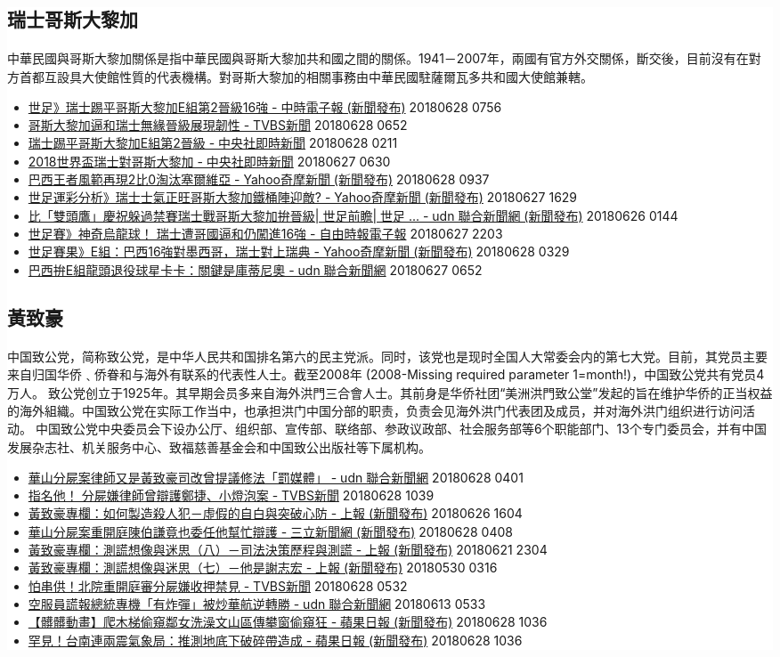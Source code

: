 ## 瑞士哥斯大黎加

中華民國與哥斯大黎加關係是指中華民國與哥斯大黎加共和國之間的關係。1941－2007年，兩國有官方外交關係，斷交後，目前沒有在對方首都互設具大使館性質的代表機構。對哥斯大黎加的相關事務由中華民國駐薩爾瓦多共和國大使館兼轄。
- [世足》瑞士踢平哥斯大黎加E組第2晉級16強 - 中時電子報 (新聞發布)](http://www.chinatimes.com/realtimenews/20180628000936-260403 "世足》瑞士踢平哥斯大黎加E組第2晉級16強 - 中時電子報 (新聞發布)") 20180628 0756
- [哥斯大黎加逼和瑞士無緣晉級展現韌性 - TVBS新聞](https://news.tvbs.com.tw/world/946216 "哥斯大黎加逼和瑞士無緣晉級展現韌性 - TVBS新聞") 20180628 0652
- [瑞士踢平哥斯大黎加E組第2晉級 - 中央社即時新聞](http://www.cna.com.tw/news/gpho/201806280003-1.aspx "瑞士踢平哥斯大黎加E組第2晉級 - 中央社即時新聞") 20180628 0211
- [2018世界盃瑞士對哥斯大黎加 - 中央社即時新聞](http://www.cna.com.tw/news/gpho/201806270008-1.aspx "2018世界盃瑞士對哥斯大黎加 - 中央社即時新聞") 20180627 0630
- [巴西王者風範再現2比0淘汰塞爾維亞 - Yahoo奇摩新聞 (新聞發布)](https://tw.news.yahoo.com/%E5%B7%B4%E8%A5%BF%E7%8E%8B%E8%80%85%E9%A2%A8%E7%AF%84%E5%86%8D%E7%8F%BE-2%E6%AF%940%E6%B7%98%E6%B1%B0%E5%A1%9E%E7%88%BE%E7%B6%AD%E4%BA%9E-091916289.html "巴西王者風範再現2比0淘汰塞爾維亞 - Yahoo奇摩新聞 (新聞發布)") 20180628 0937
- [世足運彩分析》瑞士士氣正旺哥斯大黎加鐵桶陣迎敵? - Yahoo奇摩新聞 (新聞發布)](https://tw.news.yahoo.com/%E4%B8%96%E8%B6%B3%E9%81%8B%E5%BD%A9%E5%88%86%E6%9E%90-%E7%91%9E%E5%A3%AB%E5%A3%AB%E6%B0%A3%E6%AD%A3%E6%97%BA-%E5%93%A5%E6%96%AF%E5%A4%A7%E9%BB%8E%E5%8A%A0%E9%90%B5%E6%A1%B6%E9%99%A3%E8%BF%8E%E6%95%B5-161431042.html "世足運彩分析》瑞士士氣正旺哥斯大黎加鐵桶陣迎敵? - Yahoo奇摩新聞 (新聞發布)") 20180627 1629
- [比「雙頭鷹」慶祝躲過禁賽瑞士戰哥斯大黎加拚晉級| 世足前瞻| 世足 ... - udn 聯合新聞網 (新聞發布)](https://udn.com/fifa2018/story/12074/3218615 "比「雙頭鷹」慶祝躲過禁賽瑞士戰哥斯大黎加拚晉級| 世足前瞻| 世足 ... - udn 聯合新聞網 (新聞發布)") 20180626 0144
- [世足賽》神奇烏龍球！ 瑞士遭哥國逼和仍闖進16強 - 自由時報電子報](http://sports.ltn.com.tw/news/breakingnews/2471406 "世足賽》神奇烏龍球！ 瑞士遭哥國逼和仍闖進16強 - 自由時報電子報") 20180627 2203
- [世足賽果》E組：巴西16強對墨西哥，瑞士對上瑞典 - Yahoo奇摩新聞 (新聞發布)](https://tw.news.yahoo.com/%E4%B8%96%E8%B6%B3%E8%B3%BD%E6%9E%9C-e%E7%B5%84-%E5%B7%B4%E8%A5%BF16%E5%BC%B7%E5%B0%8D%E5%A2%A8%E8%A5%BF%E5%93%A5-%E7%91%9E%E5%A3%AB%E5%B0%8D%E4%B8%8A%E7%91%9E%E5%85%B8-032958958.html "世足賽果》E組：巴西16強對墨西哥，瑞士對上瑞典 - Yahoo奇摩新聞 (新聞發布)") 20180628 0329
- [巴西拚E組龍頭退役球星卡卡：關鍵是庫蒂尼奧 - udn 聯合新聞網](https://udn.com/fifa2018/story/12074/3220480 "巴西拚E組龍頭退役球星卡卡：關鍵是庫蒂尼奧 - udn 聯合新聞網") 20180627 0652

## 黃致豪

中国致公党，简称致公党，是中华人民共和国排名第六的民主党派。同时，该党也是现时全国人大常委会内的第七大党。目前，其党员主要来自归国华侨﹑侨眷和与海外有联系的代表性人士。截至2008年 (2008-Missing required parameter 1=month!)，中国致公党共有党员4万人。
致公党创立于1925年。其早期会员多来自海外洪門三合會人士。其前身是华侨社团“美洲洪門致公堂”发起的旨在维护华侨的正当权益的海外組織。中国致公党在实际工作当中，也承担洪门中国分部的职责，负责会见海外洪门代表团及成员，并对海外洪门组织进行访问活动。
中国致公党中央委员会下设办公厅、组织部、宣传部、联络部、参政议政部、社会服务部等6个职能部门、13个专门委员会，并有中国发展杂志社、机关服务中心、致福慈善基金会和中国致公出版社等下属机构。
- [華山分屍案律師又是黃致豪司改曾提議修法「罰媒體」 - udn 聯合新聞網](https://udn.com/news/story/7315/3223018 "華山分屍案律師又是黃致豪司改曾提議修法「罰媒體」 - udn 聯合新聞網") 20180628 0401
- [指名他！ 分屍嫌律師曾辯護鄭捷、小燈泡案 - TVBS新聞](https://news.tvbs.com.tw/local/946392 "指名他！ 分屍嫌律師曾辯護鄭捷、小燈泡案 - TVBS新聞") 20180628 1039
- [黃致豪專欄：如何製造殺人犯－虛假的自白與突破心防 - 上報 (新聞發布)](https://www.upmedia.mg/news_info.php?SerialNo=43456 "黃致豪專欄：如何製造殺人犯－虛假的自白與突破心防 - 上報 (新聞發布)") 20180626 1604
- [華山分屍案重開庭陳伯謙竟也委任他幫忙辯護 - 三立新聞網 (新聞發布)](https://www.setn.com/News.aspx?NewsID=397270 "華山分屍案重開庭陳伯謙竟也委任他幫忙辯護 - 三立新聞網 (新聞發布)") 20180628 0408
- [黃致豪專欄：測謊想像與迷思（八）－司法決策歷程與測謊 - 上報 (新聞發布)](https://www.upmedia.mg/news_info.php?SerialNo=42830 "黃致豪專欄：測謊想像與迷思（八）－司法決策歷程與測謊 - 上報 (新聞發布)") 20180621 2304
- [黃致豪專欄：測謊想像與迷思（七）－他是謝志宏 - 上報 (新聞發布)](https://www.upmedia.mg/news_info.php?SerialNo=41505 "黃致豪專欄：測謊想像與迷思（七）－他是謝志宏 - 上報 (新聞發布)") 20180530 0316
- [怕串供！北院重開庭審分屍嫌收押禁見 - TVBS新聞](https://news.tvbs.com.tw/local/946104 "怕串供！北院重開庭審分屍嫌收押禁見 - TVBS新聞") 20180628 0532
- [空服員謊報總統專機「有炸彈」被炒華航逆轉勝 - udn 聯合新聞網](https://udn.com/news/story/7321/3196293 "空服員謊報總統專機「有炸彈」被炒華航逆轉勝 - udn 聯合新聞網") 20180613 0533
- [【髒髒動畫】爬木梯偷窺鄰女洗澡文山區傳攀窗偷窺狂 - 蘋果日報 (新聞發布)](https://tw.news.appledaily.com/new/realtime/20180628/1381209/ "【髒髒動畫】爬木梯偷窺鄰女洗澡文山區傳攀窗偷窺狂 - 蘋果日報 (新聞發布)") 20180628 1036
- [罕見！台南連兩震氣象局：推測地底下破碎帶造成 - 蘋果日報 (新聞發布)](https://tw.news.appledaily.com/new/realtime/20180628/1381447/ "罕見！台南連兩震氣象局：推測地底下破碎帶造成 - 蘋果日報 (新聞發布)") 20180628 1036
